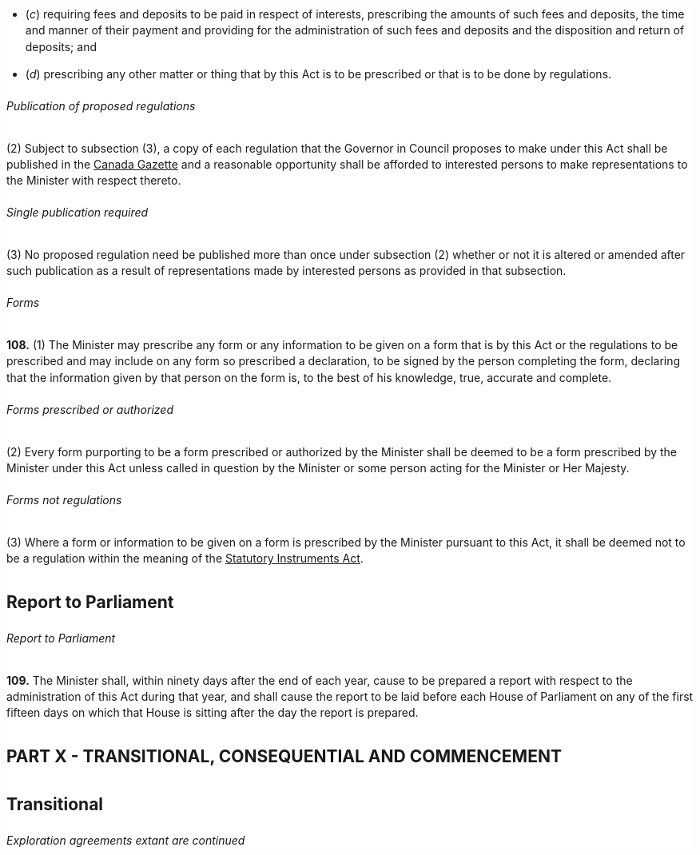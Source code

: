   * (_c_) requiring fees and deposits to be paid in respect of interests, prescribing the amounts of such fees and deposits, the time and manner of their payment and providing for the administration of such fees and deposits and the disposition and return of deposits; and

  * (_d_) prescribing any other matter or thing that by this Act is to be prescribed or that is to be done by regulations.

###### Publication of proposed regulations

(2) Subject to subsection (3), a copy of each regulation that the Governor in Council proposes to make under this Act shall be published in the [Canada Gazette](http://www.gazette.gc.ca/) and a reasonable opportunity shall be afforded to interested persons to make representations to the Minister with respect thereto.

###### Single publication required

(3) No proposed regulation need be published more than once under subsection (2) whether or not it is altered or amended after such publication as a result of representations made by interested persons as provided in that subsection.

###### Forms

**108.** (1) The Minister may prescribe any form or any information to be given on a form that is by this Act or the regulations to be prescribed and may include on any form so prescribed a declaration, to be signed by the person completing the form, declaring that the information given by that person on the form is, to the best of his knowledge, true, accurate and complete.

###### Forms prescribed or authorized

(2) Every form purporting to be a form prescribed or authorized by the Minister shall be deemed to be a form prescribed by the Minister under this Act unless called in question by the Minister or some person acting for the Minister or Her Majesty.

###### Forms not regulations

(3) Where a form or information to be given on a form is prescribed by the Minister pursuant to this Act, it shall be deemed not to be a regulation within the meaning of the [Statutory Instruments Act](/canada/eng/acts/S/S-22.md).

## Report to Parliament

###### Report to Parliament

**109.** The Minister shall, within ninety days after the end of each year, cause to be prepared a report with respect to the administration of this Act during that year, and shall cause the report to be laid before each House of Parliament on any of the first fifteen days on which that House is sitting after the day the report is prepared.

## PART X - TRANSITIONAL, CONSEQUENTIAL AND COMMENCEMENT

## Transitional

###### Exploration agreements extant are continued
